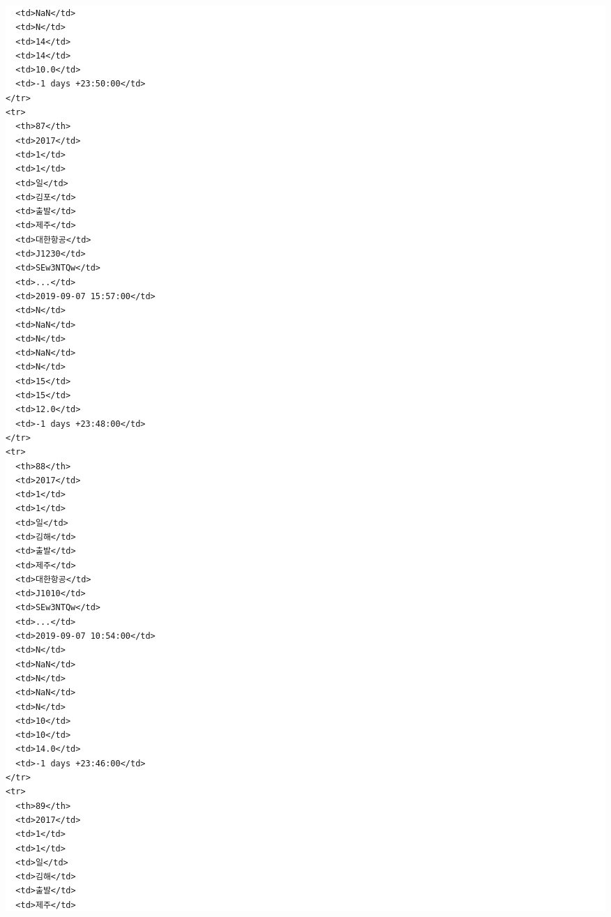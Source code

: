       <td>NaN</td>
      <td>N</td>
      <td>14</td>
      <td>14</td>
      <td>10.0</td>
      <td>-1 days +23:50:00</td>
    </tr>
    <tr>
      <th>87</th>
      <td>2017</td>
      <td>1</td>
      <td>1</td>
      <td>일</td>
      <td>김포</td>
      <td>출발</td>
      <td>제주</td>
      <td>대한항공</td>
      <td>J1230</td>
      <td>SEw3NTQw</td>
      <td>...</td>
      <td>2019-09-07 15:57:00</td>
      <td>N</td>
      <td>NaN</td>
      <td>N</td>
      <td>NaN</td>
      <td>N</td>
      <td>15</td>
      <td>15</td>
      <td>12.0</td>
      <td>-1 days +23:48:00</td>
    </tr>
    <tr>
      <th>88</th>
      <td>2017</td>
      <td>1</td>
      <td>1</td>
      <td>일</td>
      <td>김해</td>
      <td>출발</td>
      <td>제주</td>
      <td>대한항공</td>
      <td>J1010</td>
      <td>SEw3NTQw</td>
      <td>...</td>
      <td>2019-09-07 10:54:00</td>
      <td>N</td>
      <td>NaN</td>
      <td>N</td>
      <td>NaN</td>
      <td>N</td>
      <td>10</td>
      <td>10</td>
      <td>14.0</td>
      <td>-1 days +23:46:00</td>
    </tr>
    <tr>
      <th>89</th>
      <td>2017</td>
      <td>1</td>
      <td>1</td>
      <td>일</td>
      <td>김해</td>
      <td>출발</td>
      <td>제주</td>
